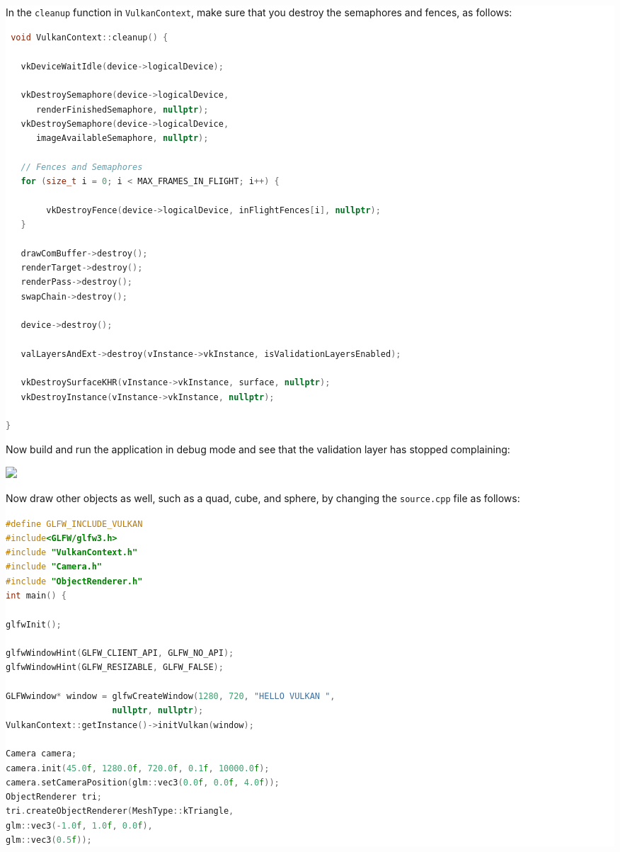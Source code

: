 In the `cleanup` function in `VulkanContext`, make sure that you destroy the semaphores and fences, as follows:

```cpp
 void VulkanContext::cleanup() { 

   vkDeviceWaitIdle(device->logicalDevice); 

   vkDestroySemaphore(device->logicalDevice, 
      renderFinishedSemaphore, nullptr); 
   vkDestroySemaphore(device->logicalDevice, 
      imageAvailableSemaphore, nullptr); 

   // Fences and Semaphores 
   for (size_t i = 0; i < MAX_FRAMES_IN_FLIGHT; i++) { 

        vkDestroyFence(device->logicalDevice, inFlightFences[i], nullptr); 
   } 

   drawComBuffer->destroy(); 
   renderTarget->destroy(); 
   renderPass->destroy(); 
   swapChain->destroy(); 

   device->destroy(); 

   valLayersAndExt->destroy(vInstance->vkInstance, isValidationLayersEnabled); 

   vkDestroySurfaceKHR(vInstance->vkInstance, surface, nullptr);   
   vkDestroyInstance(vInstance->vkInstance, nullptr); 

} 
```

Now build and run the application in debug mode and see that the validation layer has stopped complaining:

![](img/fb29545e-ac23-43a4-968b-a5260e027511.png)

Now draw other objects as well, such as a quad, cube, and sphere, by changing the `source.cpp` file as follows:

```cpp
#define GLFW_INCLUDE_VULKAN
#include<GLFW/glfw3.h>
#include "VulkanContext.h"
#include "Camera.h"
#include "ObjectRenderer.h"
int main() {

glfwInit();

glfwWindowHint(GLFW_CLIENT_API, GLFW_NO_API);
glfwWindowHint(GLFW_RESIZABLE, GLFW_FALSE);

GLFWwindow* window = glfwCreateWindow(1280, 720, "HELLO VULKAN ", 
                     nullptr, nullptr);
VulkanContext::getInstance()->initVulkan(window);

Camera camera;
camera.init(45.0f, 1280.0f, 720.0f, 0.1f, 10000.0f);
camera.setCameraPosition(glm::vec3(0.0f, 0.0f, 4.0f));
ObjectRenderer tri;
tri.createObjectRenderer(MeshType::kTriangle,
glm::vec3(-1.0f, 1.0f, 0.0f),
glm::vec3(0.5f));
```